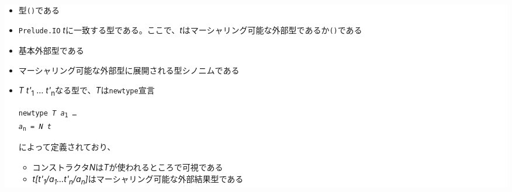 - 型`()`である
- `Prelude.IO` <em>t</em>に一致する型である。ここで、<em>t</em>はマーシャリング可能な外部型であるか`()`である
- 基本外部型である
- マーシャリング可能な外部型に展開される型シノニムである
- <em>T</em> <em>t'</em><sub>1</sub> … <em>t'</em><sub>n</sub>なる型で、<em>T</em>は`newtype`宣言

    <code>newtype <em>T</em> <em>a</em><sub>1</sub> … <em>a</em><sub>n</sub> = <em>N</em> <em>t</em></code>

    によって定義されており、

    - コンストラクタ<em>N</em>は<em>T</em>が使われるところで可視である
    - <em>t[t'<sub>1</sub>/a<sub>1</sub>…t'<sub>n</sub>/a<sub>n</sub>]</em>はマーシャリング可能な外部結果型である
